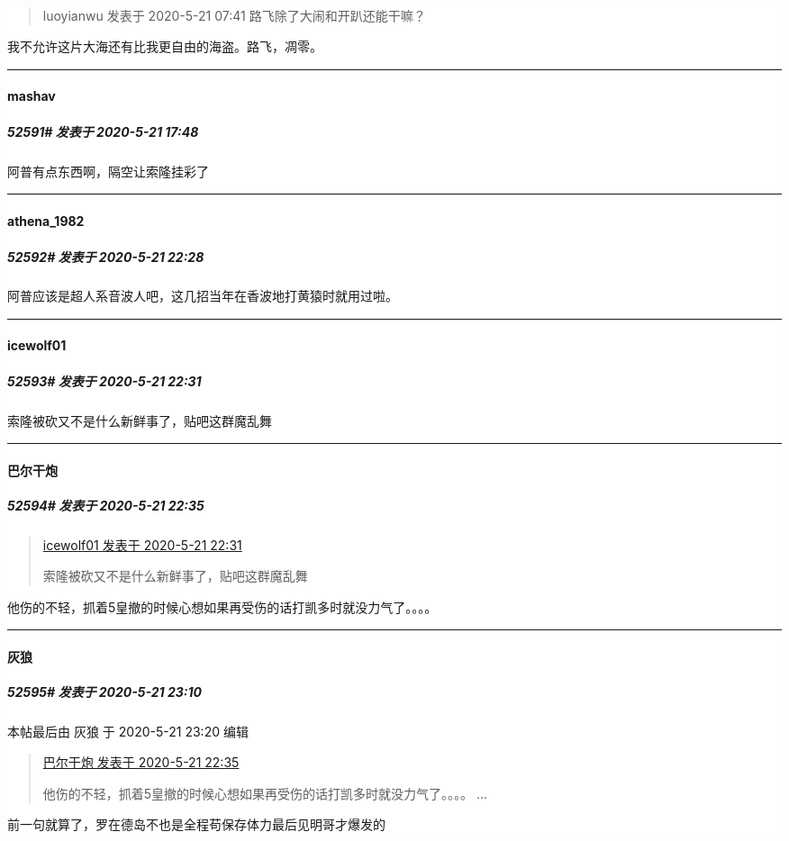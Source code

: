 
<blockquote>luoyianwu 发表于 2020-5-21 07:41
路飞除了大闹和开趴还能干嘛？</blockquote>
我不允许这片大海还有比我更自由的海盗。路飞，凋零。


*****

####  mashav  
##### 52591#       发表于 2020-5-21 17:48


阿普有点东西啊，隔空让索隆挂彩了


*****

####  athena_1982  
##### 52592#       发表于 2020-5-21 22:28


阿普应该是超人系音波人吧，这几招当年在香波地打黄猿时就用过啦。


*****

####  icewolf01  
##### 52593#       发表于 2020-5-21 22:31


索隆被砍又不是什么新鲜事了，贴吧这群魔乱舞


*****

####  巴尔干炮  
##### 52594#       发表于 2020-5-21 22:35


<blockquote><a href="httphttps://bbs.saraba1st.com/2b/forum.php?mod=redirect&amp;goto=findpost&amp;pid=47507585&amp;ptid=98922" target="_blank">icewolf01 发表于 2020-5-21 22:31</a>

索隆被砍又不是什么新鲜事了，贴吧这群魔乱舞</blockquote>
他伤的不轻，抓着5皇撤的时候心想如果再受伤的话打凯多时就没力气了。。。。


*****

####  灰狼  
##### 52595#       发表于 2020-5-21 23:10


 本帖最后由 灰狼 于 2020-5-21 23:20 编辑 
<blockquote><a href="httphttps://bbs.saraba1st.com/2b/forum.php?mod=redirect&amp;goto=findpost&amp;pid=47507656&amp;ptid=98922" target="_blank">巴尔干炮 发表于 2020-5-21 22:35</a>

他伤的不轻，抓着5皇撤的时候心想如果再受伤的话打凯多时就没力气了。。。。 ...</blockquote>
前一句就算了，罗在德岛不也是全程苟保存体力最后见明哥才爆发的

